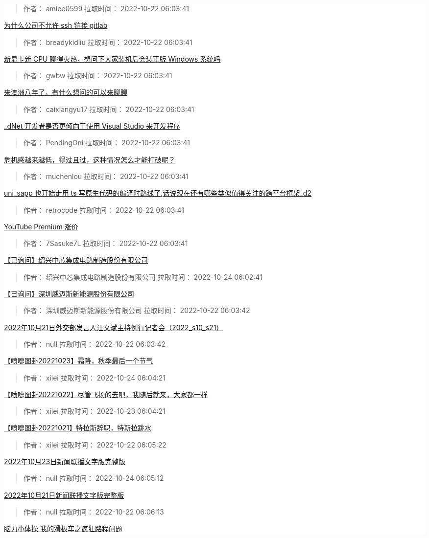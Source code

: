 > 作者： amiee0599  拉取时间： 2022-10-22 06:03:41

 [为什么公司不允许 ssh 链接 gitlab](https://www.v2ex.com/t/888699)

> 作者： breadykidliu  拉取时间： 2022-10-22 06:03:41

 [新显卡新 CPU 聊得火热，想问下大家装机后会装正版 Windows 系统吗](https://www.v2ex.com/t/888682)

> 作者： gwbw  拉取时间： 2022-10-22 06:03:41

 [来澳洲八年了，有什么想问的可以来聊聊](https://www.v2ex.com/t/888670)

> 作者： caixiangyu17  拉取时间： 2022-10-22 06:03:41

 [_dNet 开发者是否更倾向于使用 Visual Studio 来开发程序](https://www.v2ex.com/t/888618)

> 作者： PendingOni  拉取时间： 2022-10-22 06:03:41

 [危机感越来越低，得过且过，这种情况怎么才能打破呢？](https://www.v2ex.com/t/888614)

> 作者： muchenlou  拉取时间： 2022-10-22 06:03:41

 [uni_sapp 也开始走用 ts 写原生代码的编译时路线了,话说现在还有哪些类似值得关注的跨平台框架_d2](https://www.v2ex.com/t/888611)

> 作者： retrocode  拉取时间： 2022-10-22 06:03:41

 [YouTube Premium 涨价](https://www.v2ex.com/t/888587)

> 作者： 7Sasuke7L  拉取时间： 2022-10-22 06:03:41

 [【已询问】绍兴中芯集成电路制造股份有限公司](https://kcb.sse.com.cn/renewal/xmxq/index.shtml?auditId=1305)

> 作者： 绍兴中芯集成电路制造股份有限公司  拉取时间： 2022-10-24 06:02:41

 [【已询问】深圳威迈斯新能源股份有限公司](https://kcb.sse.com.cn/renewal/xmxq/index.shtml?auditId=1227)

> 作者： 深圳威迈斯新能源股份有限公司  拉取时间： 2022-10-22 06:03:42

 [2022年10月21日外交部发言人汪文斌主持例行记者会（2022_s10_s21）](https://www.mfa.gov.cn/web/wjdt_674879/fyrbt_674889/202210/t20221021_10790127.shtml)

> 作者： null  拉取时间： 2022-10-22 06:03:42

 [【喷嚏图卦20221023】霜降，秋季最后一个节气](https://www.dapenti.com/blog/more.asp?name=xilei&id=167621)

> 作者： xilei  拉取时间： 2022-10-24 06:04:21

 [【喷嚏图卦20221022】尽管飞扬的去吧，我随后就来，大家都一样](https://www.dapenti.com/blog/more.asp?name=xilei&id=167604)

> 作者： xilei  拉取时间： 2022-10-23 06:04:21

 [【喷嚏图卦20221021】特拉斯辞职，特斯拉跳水](https://www.dapenti.com/blog/more.asp?name=xilei&id=167595)

> 作者： xilei  拉取时间： 2022-10-22 06:05:22

 [2022年10月23日新闻联播文字版完整版](http://www.xwlb.com.cn/11911.html)

> 作者： null  拉取时间： 2022-10-24 06:05:12

 [2022年10月21日新闻联播文字版完整版](http://www.xwlb.com.cn/11894.html)

> 作者： null  拉取时间： 2022-10-22 06:06:13

 [脑力小体操 我的滑板车之疯狂路程问题](http://jandan.net/p/111522)

